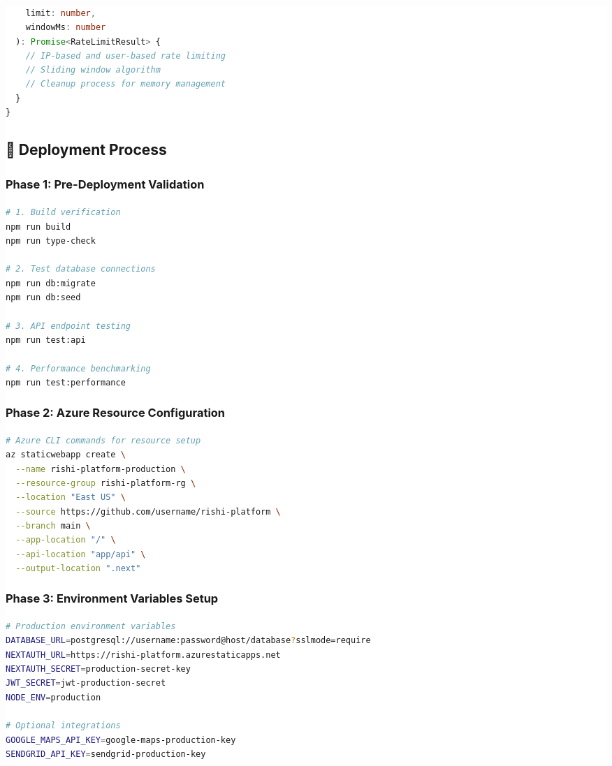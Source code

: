 ```typescript
    limit: number, 
    windowMs: number
  ): Promise<RateLimitResult> {
    // IP-based and user-based rate limiting
    // Sliding window algorithm
    // Cleanup process for memory management
  }
}
```

## 🚀 Deployment Process

### **Phase 1: Pre-Deployment Validation**
```bash
# 1. Build verification
npm run build
npm run type-check

# 2. Test database connections
npm run db:migrate
npm run db:seed

# 3. API endpoint testing
npm run test:api

# 4. Performance benchmarking
npm run test:performance
```

### **Phase 2: Azure Resource Configuration**
```bash
# Azure CLI commands for resource setup
az staticwebapp create \
  --name rishi-platform-production \
  --resource-group rishi-platform-rg \
  --location "East US" \
  --source https://github.com/username/rishi-platform \
  --branch main \
  --app-location "/" \
  --api-location "app/api" \
  --output-location ".next"
```

### **Phase 3: Environment Variables Setup**
```bash
# Production environment variables
DATABASE_URL=postgresql://username:password@host/database?sslmode=require
NEXTAUTH_URL=https://rishi-platform.azurestaticapps.net
NEXTAUTH_SECRET=production-secret-key
JWT_SECRET=jwt-production-secret
NODE_ENV=production

# Optional integrations
GOOGLE_MAPS_API_KEY=google-maps-production-key
SENDGRID_API_KEY=sendgrid-production-key
```
